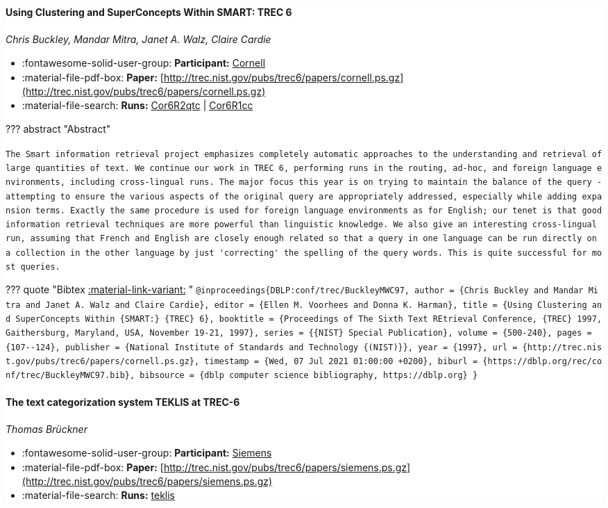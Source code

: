 
#### Using Clustering and SuperConcepts Within SMART: TREC 6

_Chris Buckley, Mandar Mitra, Janet A. Walz, Claire Cardie_

- :fontawesome-solid-user-group: **Participant:** [Cornell](./participants.md#cornell)
- :material-file-pdf-box: **Paper:** [http://trec.nist.gov/pubs/trec6/papers/cornell.ps.gz](http://trec.nist.gov/pubs/trec6/papers/cornell.ps.gz)
- :material-file-search: **Runs:** [Cor6R2qtc](./runs.md#cor6r2qtc) | [Cor6R1cc](./runs.md#cor6r1cc)

??? abstract "Abstract"
	
	The Smart information retrieval project emphasizes completely automatic approaches to the understanding and retrieval of large quantities of text. We continue our work in TREC 6, performing runs in the routing, ad-hoc, and foreign language environments, including cross-lingual runs. The major focus this year is on trying to maintain the balance of the query - attempting to ensure the various aspects of the original query are appropriately addressed, especially while adding expansion terms. Exactly the same procedure is used for foreign language environments as for English; our tenet is that good information retrieval techniques are more powerful than linguistic knowledge. We also give an interesting cross-lingual run, assuming that French and English are closely enough related so that a query in one language can be run directly on a collection in the other language by just 'correcting' the spelling of the query words. This is quite successful for most queries.
	

??? quote "Bibtex [:material-link-variant:](https://dblp.org/rec/conf/trec/BuckleyMWC97.bib) "
	```
	@inproceedings{DBLP:conf/trec/BuckleyMWC97,
		author = {Chris Buckley and Mandar Mitra and Janet A. Walz and Claire Cardie},
		editor = {Ellen M. Voorhees and Donna K. Harman},
		title = {Using Clustering and SuperConcepts Within {SMART:} {TREC} 6},
		booktitle = {Proceedings of The Sixth Text REtrieval Conference, {TREC} 1997, Gaithersburg, Maryland, USA, November 19-21, 1997},
		series = {{NIST} Special Publication},
		volume = {500-240},
		pages = {107--124},
		publisher = {National Institute of Standards and Technology {(NIST)}},
		year = {1997},
		url = {http://trec.nist.gov/pubs/trec6/papers/cornell.ps.gz},
		timestamp = {Wed, 07 Jul 2021 01:00:00 +0200},
		biburl = {https://dblp.org/rec/conf/trec/BuckleyMWC97.bib},
		bibsource = {dblp computer science bibliography, https://dblp.org}
	}
	```

#### The text categorization system TEKLIS at TREC-6

_Thomas Brückner_

- :fontawesome-solid-user-group: **Participant:** [Siemens](./participants.md#siemens)
- :material-file-pdf-box: **Paper:** [http://trec.nist.gov/pubs/trec6/papers/siemens.ps.gz](http://trec.nist.gov/pubs/trec6/papers/siemens.ps.gz)
- :material-file-search: **Runs:** [teklis](./runs.md#teklis)

